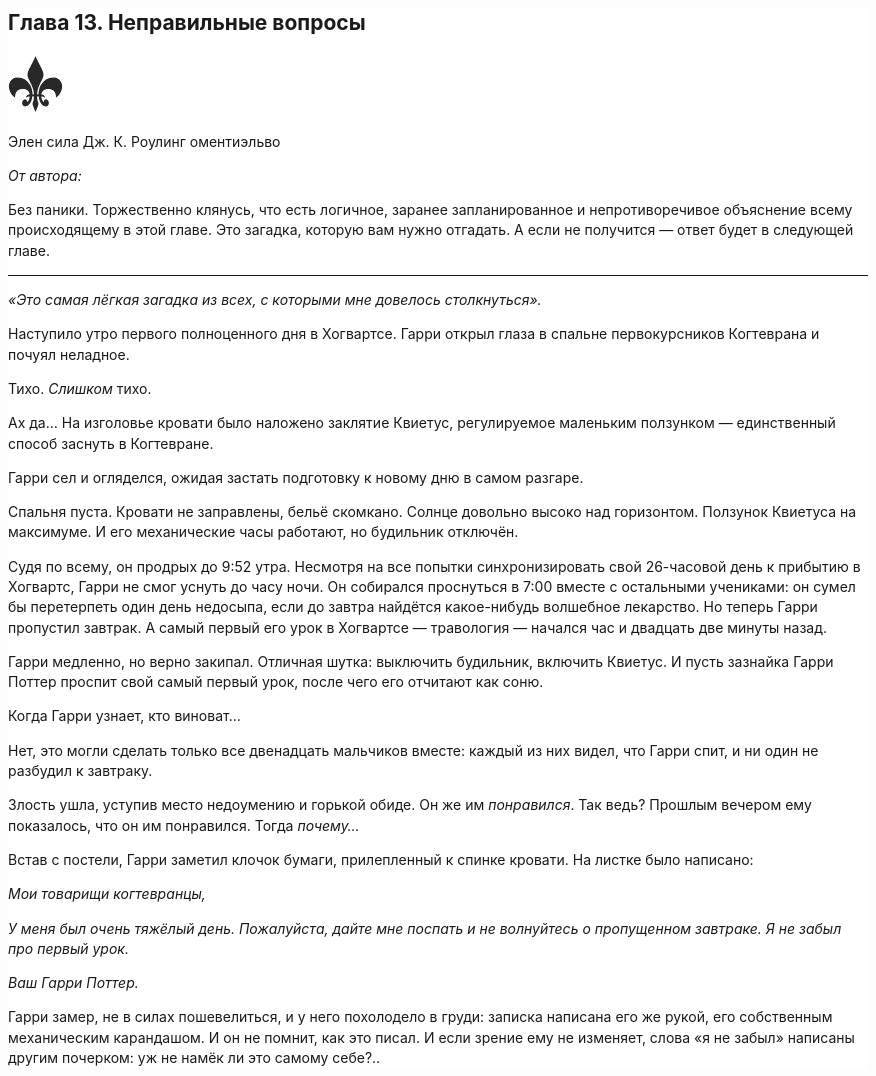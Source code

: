﻿## Глава 13. Неправильные вопросы

![](./images/fleur.jpg)

Элен сила Дж. К. Роулинг оментиэльво

*От автора:*

Без паники. Торжественно клянусь, что есть логичное, заранее запланированное и непротиворечивое объяснение всему происходящему в этой главе. Это загадка, которую вам нужно отгадать. А если не получится — ответ будет в следующей главе.

* * *

*«Это самая лёгкая загадка из всех, с которыми мне довелось столкнуться».*

Наступило утро первого полноценного дня в Хогвартсе. Гарри открыл глаза в спальне первокурсников Когтеврана и почуял неладное.

Тихо. *Слишком* тихо.

Ах да… На изголовье кровати было наложено заклятие Квиетус, регулируемое маленьким ползунком — единственный способ заснуть в Когтевране.

Гарри сел и огляделся, ожидая застать подготовку к новому дню в самом разгаре.

Спальня пуста. Кровати не заправлены, бельё скомкано. Солнце довольно высоко над горизонтом. Ползунок Квиетуса на максимуме. И его механические часы работают, но будильник отключён.

Судя по всему, он продрых до 9:52 утра. Несмотря на все попытки синхронизировать свой 26-часовой день к прибытию в Хогвартс, Гарри не смог уснуть до часу ночи. Он собирался проснуться в 7:00 вместе с остальными учениками: он сумел бы перетерпеть один день недосыпа, если до завтра найдётся какое-нибудь волшебное лекарство. Но теперь Гарри пропустил завтрак. А самый первый его урок в Хогвартсе — травология — начался час и двадцать две минуты назад.

Гарри медленно, но верно закипал. Отличная шутка: выключить будильник, включить Квиетус. И пусть зазнайка Гарри Поттер проспит свой самый первый урок, после чего его отчитают как соню.

Когда Гарри узнает, кто виноват…

Нет, это могли сделать только все двенадцать мальчиков вместе: каждый из них видел, что Гарри спит, и ни один не разбудил к завтраку.

Злость ушла, уступив место недоумению и горькой обиде. Он же им *понравился*. Так ведь? Прошлым вечером ему показалось, что он им понравился. Тогда *почему…*

Встав с постели, Гарри заметил клочок бумаги, прилепленный к спинке кровати. На листке было написано:

*Мои товарищи когтевранцы,*

*У меня был очень тяжёлый день. Пожалуйста, дайте мне поспать и не волнуйтесь о пропущенном завтраке. Я не забыл про первый урок.*

*Ваш Гарри Поттер.*

Гарри замер, не в силах пошевелиться, и у него похолодело в груди: записка написана его же рукой, его собственным механическим карандашом. И он не помнит, как это писал. И если зрение ему не изменяет, слова «я не забыл» написаны другим почерком: уж не намёк ли это самому себе?..
